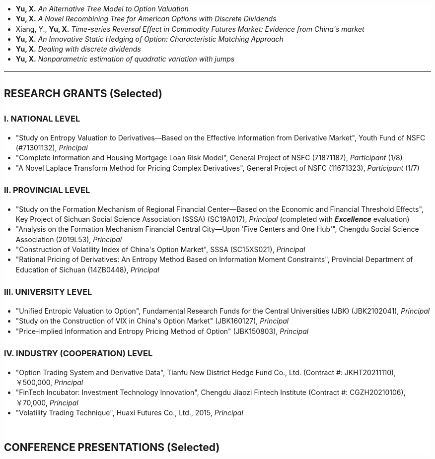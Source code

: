 - **Yu, X.** *An Alternative Tree Model to Option Valuation*
- **Yu, X.** *A Novel Recombining Tree for American Options with Discrete Dividends*
- Xiang, Y., **Yu, X.** *Time-series Reversal Effect in Commodity Futures Market: Evidence from China's market*
- **Yu, X.** *An Innovative Static Hedging of Option: Characteristic Matching Approach*
- **Yu, X.** *Dealing with discrete dividends*
- **Yu, X.** *Nonparametric estimation of quadratic variation with jumps*

---

## RESEARCH GRANTS (Selected)

### I. NATIONAL LEVEL

- "Study on Entropy Valuation to Derivatives—Based on the Effective Information from Derivative Market", Youth Fund of NSFC (#71301132), *Principal*
- "Complete Information and Housing Mortgage Loan Risk Model", General Project of NSFC (71871187), *Participant* (1/8)
- "A Novel Laplace Transform Method for Pricing Complex Derivatives", General Project of NSFC (11671323), *Participant* (1/7)

### II. PROVINCIAL LEVEL

- "Study on the Formation Mechanism of Regional Financial Center—Based on the Economic and Financial Threshold Effects", Key Project of Sichuan Social Science Association (SSSA) (SC19A017), *Principal* (completed with ***Excellence*** evaluation)
- "Analysis on the Formation Mechanism Financial Central City—Upon 'Five Centers and One Hub'", Chengdu Social Science Association (2019L53), *Principal*
- "Construction of Volatility Index of China's Option Market", SSSA (SC15XS021), *Principal*
- "Rational Pricing of Derivatives: An Entropy Method Based on Information Moment Constraints", Provincial Department of Education of Sichuan (14ZB0448), *Principal*

### III. UNIVERSITY LEVEL

- "Unified Entropic Valuation to Option", Fundamental Research Funds for the Central Universities (JBK) (JBK2102041), *Principal*
- "Study on the Construction of VIX in China's Option Market" (JBK160127), *Principal*
- "Price-implied Information and Entropy Pricing Method of Option" (JBK150803), *Principal*

### IV. INDUSTRY (COOPERATION) LEVEL

- "Option Trading System and Derivative Data", Tianfu New District Hedge Fund Co., Ltd. (Contract #: JKHT20211110), ￥500,000, *Principal*
- "FinTech Incubator: Investment Technology Innovation", Chengdu Jiaozi Fintech Institute (Contract #: CGZH20210106), ￥70,000, *Principal*
- "Volatility Trading Technique", Huaxi Futures Co., Ltd., 2015, *Principal*

---

## CONFERENCE PRESENTATIONS (Selected)
